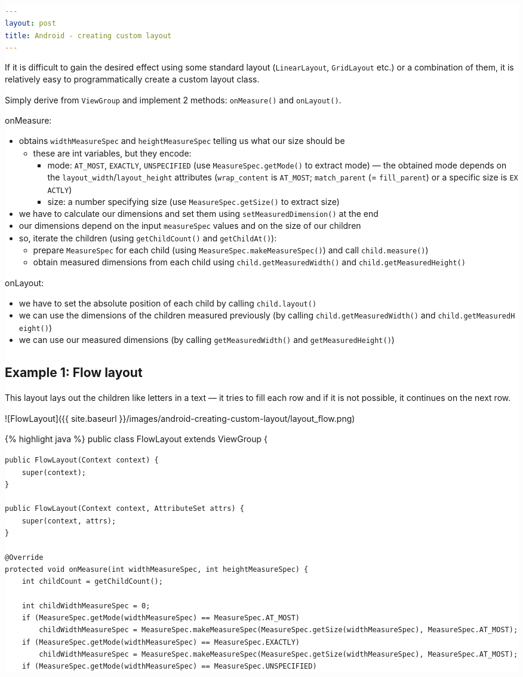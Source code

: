 ```yaml
---
layout: post
title: Android - creating custom layout
---
```


If it is difficult to gain the desired effect using some standard layout (```LinearLayout```, ```GridLayout``` etc.) or a combination of them, it is relatively easy to programmatically create a custom layout class.

Simply derive from ```ViewGroup``` and implement 2 methods: ```onMeasure()``` and ```onLayout()```.

onMeasure:

- obtains ```widthMeasureSpec``` and ```heightMeasureSpec``` telling us what our size should be
   - these are int variables, but they encode:
       - mode: ```AT_MOST```, ```EXACTLY```, ```UNSPECIFIED``` (use ```MeasureSpec.getMode()``` to extract mode) — the obtained mode depends on the ```layout_width```/```layout_height``` attributes (```wrap_content``` is ```AT_MOST```; ```match_parent``` (= ```fill_parent```) or a specific size is ```EXACTLY```)
       - size: a number specifying size (use ```MeasureSpec.getSize()``` to extract size)
- we have to calculate our dimensions and set them using ```setMeasuredDimension()``` at the end
- our dimensions depend on the input ```measureSpec``` values and on the size of our children
- so, iterate the children (using ```getChildCount()``` and ```getChildAt()```):
    - prepare ```MeasureSpec``` for each child (using ```MeasureSpec.makeMeasureSpec()```) and call ```child.measure()```)
    - obtain measured dimensions from each child using ```child.getMeasuredWidth()``` and ```child.getMeasuredHeight()```

onLayout:

- we have to set the absolute position of each child by calling ```child.layout()```
- we can use the dimensions of the children measured previously (by calling ```child.getMeasuredWidth()``` and ```child.getMeasuredHeight()```)
- we can use our measured dimensions (by calling ```getMeasuredWidth()``` and ```getMeasuredHeight()```)

## Example 1: Flow layout

This layout lays out the children like letters in a text — it tries to fill each row and if it is not possible, it continues on the next row.

![FlowLayout]({{ site.baseurl }}/images/android-creating-custom-layout/layout_flow.png)

{% highlight java %}
public class FlowLayout extends ViewGroup {

    public FlowLayout(Context context) {
        super(context);
    }

    public FlowLayout(Context context, AttributeSet attrs) {
        super(context, attrs);
    }

    @Override
    protected void onMeasure(int widthMeasureSpec, int heightMeasureSpec) {
        int childCount = getChildCount();

        int childWidthMeasureSpec = 0;
        if (MeasureSpec.getMode(widthMeasureSpec) == MeasureSpec.AT_MOST)
            childWidthMeasureSpec = MeasureSpec.makeMeasureSpec(MeasureSpec.getSize(widthMeasureSpec), MeasureSpec.AT_MOST);
        if (MeasureSpec.getMode(widthMeasureSpec) == MeasureSpec.EXACTLY)
            childWidthMeasureSpec = MeasureSpec.makeMeasureSpec(MeasureSpec.getSize(widthMeasureSpec), MeasureSpec.AT_MOST);
        if (MeasureSpec.getMode(widthMeasureSpec) == MeasureSpec.UNSPECIFIED)